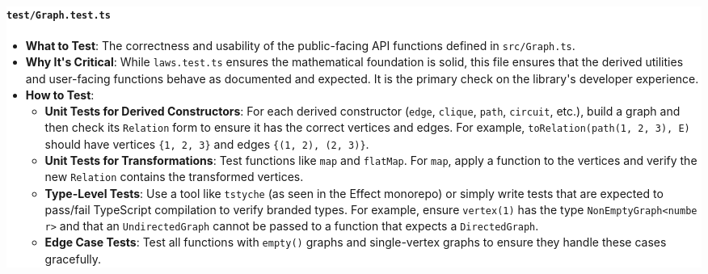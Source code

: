 #### **`test/Graph.test.ts`**

- **What to Test**: The correctness and usability of the public-facing API functions defined in `src/Graph.ts`.
- **Why It's Critical**: While `laws.test.ts` ensures the mathematical foundation is solid, this file ensures that the derived utilities and user-facing functions behave as documented and expected. It is the primary check on the library's developer experience.
- **How to Test**:
  - **Unit Tests for Derived Constructors**: For each derived constructor (`edge`, `clique`, `path`, `circuit`, etc.), build a graph and then check its `Relation` form to ensure it has the correct vertices and edges. For example, `toRelation(path(1, 2, 3), E)` should have vertices `{1, 2, 3}` and edges `{(1, 2), (2, 3)}`.
  - **Unit Tests for Transformations**: Test functions like `map` and `flatMap`. For `map`, apply a function to the vertices and verify the new `Relation` contains the transformed vertices.
  - **Type-Level Tests**: Use a tool like `tstyche` (as seen in the Effect monorepo) or simply write tests that are expected to pass/fail TypeScript compilation to verify branded types. For example, ensure `vertex(1)` has the type `NonEmptyGraph<number>` and that an `UndirectedGraph` cannot be passed to a function that expects a `DirectedGraph`.
  - **Edge Case Tests**: Test all functions with `empty()` graphs and single-vertex graphs to ensure they handle these cases gracefully.
